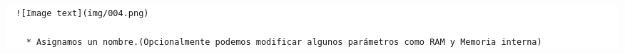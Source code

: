       ![Image text](img/004.png)

        * Asignamos un nombre.(Opcionalmente podemos modificar algunos parámetros como RAM y Memoria interna)
